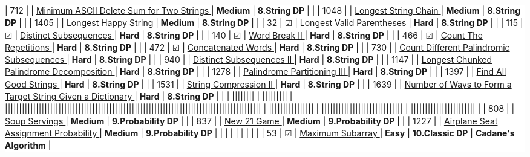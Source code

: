 | 712              |                    | [Minimum ASCII Delete Sum for Two Strings  ](https://leetcode.cn/problems/minimum-ascii-delete-sum-for-two-strings) | **Medium**                       | **8.String DP**                                            |                                                |
| 1048             |                    | [Longest String Chain  ](https://leetcode.cn/problems/longest-string-chain) | **Medium**                       | **8.String DP**                                            |                                                |
| 1405             |                    | [Longest Happy String  ](https://leetcode.cn/problems/longest-happy-string) | **Medium**                       | **8.String DP**                                            |                                                |
| 32               | &#9745;            | [Longest Valid Parentheses  ](https://leetcode.cn/problems/longest-valid-parentheses) | **Hard**                         | **8.String DP**                                            |                                                |
| 115              | &#9745;            | [Distinct Subsequences  ](https://leetcode.cn/problems/distinct-subsequences) | **Hard**                         | **8.String DP**                                            |                                                |
| 140              | &#9745;            | [Word Break II  ](https://leetcode.cn/problems/word-break-ii) | **Hard**                         | **8.String DP**                                            |                                                |
| 466              | &#9745;            | [Count The Repetitions  ](https://leetcode.cn/problems/count-the-repetitions) | **Hard**                         | **8.String DP**                                            |                                                |
| 472              | &#9745;            | [Concatenated Words  ](https://leetcode.cn/problems/concatenated-words) | **Hard**                         | **8.String DP**                                            |                                                |
| 730              |                    | [Count Different Palindromic Subsequences  ](https://leetcode.cn/problems/count-different-palindromic-subsequences) | **Hard**                         | **8.String DP**                                            |                                                |
| 940              |                    | [Distinct Subsequences II  ](https://leetcode.cn/problems/distinct-subsequences-ii) | **Hard**                         | **8.String DP**                                            |                                                |
| 1147             |                    | [Longest Chunked Palindrome Decomposition  ](https://leetcode.cn/problems/longest-chunked-palindrome-decomposition) | **Hard**                         | **8.String DP**                                            |                                                |
| 1278             |                    | [Palindrome Partitioning III  ](https://leetcode.cn/problems/palindrome-partitioning-iii) | **Hard**                         | **8.String DP**                                            |                                                |
| 1397             |                    | [Find All Good Strings  ](https://leetcode.cn/problems/find-all-good-strings) | **Hard**                         | **8.String DP**                                            |                                                |
| 1531             |                    | [String Compression II  ](https://leetcode.cn/problems/string-compression-ii) | **Hard**                         | **8.String DP**                                            |                                                |
| 1639             |                    | [Number of Ways to Form a Target String Given a Dictionary  ](https://leetcode.cn/problems/number-of-ways-to-form-a-target-string-given-a-dictionary) | **Hard**                         | **8.String DP**                                            |                                                |
| \|\|\|\|\|\|\|\| | \|\|\|\|\|\|\|\|\| | \|\|\|\|\|\|\|\|\|\|\|\|\|\|\|\|\|\|\|\|\|\|\|\|\|\|\|\|\|\|\|\|\|\|\|\|\|\|\|\|\|\|\|\|\|\|\|\|\|\|\|\|\|\|\|\|\|\|\|\|\|\|\|\|\|\|\|\|\|\|\|\|\|\|\|\|\|\|\|\|\|\|\|\|\|\|\|\|\|\|\| | \|\|\|\|\|\|\|\|\|\|\|\|\|\|\|\| | \|\|\|\|\|\|\|\|\|\|\|\|\|\|\|\|\|\|\|\|\|\|\|\|\|\|\|\|\| | \|\|\|\|\|\|\|\|\|\|\|\|\|\|\|\|\|\|\|\|\|\|\| |
| 808              |                    | [Soup Servings  ](https://leetcode.cn/problems/soup-servings) | **Medium**                       | **9.Probability DP**                                       |                                                |
| 837              |                    | [New 21 Game  ](https://leetcode.cn/problems/new-21-game)    | **Medium**                       | **9.Probability DP**                                       |                                                |
| 1227             |                    | [Airplane Seat Assignment Probability  ](https://leetcode.cn/problems/airplane-seat-assignment-probability) | **Medium**                       | **9.Probability DP**                                       |                                                |
|                  |                    |                                                              |                                  |                                                            |                                                |
| 53               | &#9745;            | [Maximum Subarray  ](https://leetcode.cn/problems/maximum-subarray) | **Easy**                         | **10.Classic DP**                                          | **Cadane's** **Algorithm**                     |